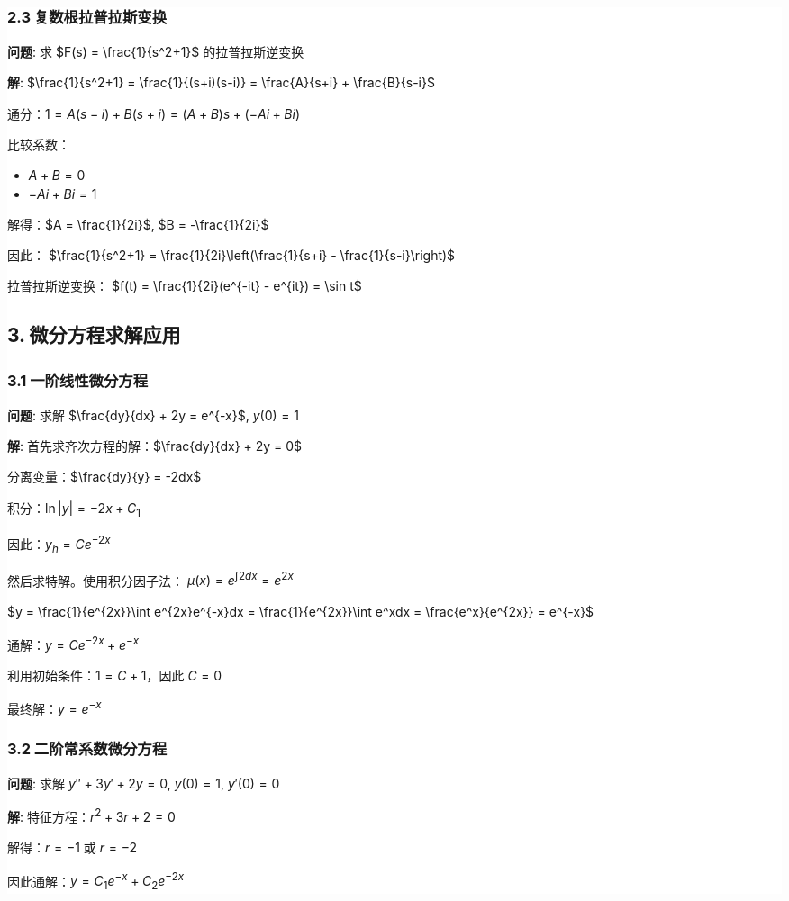### 2.3 复数根拉普拉斯变换

**问题**: 求 $F(s) = \frac{1}{s^2+1}$ 的拉普拉斯逆变换

**解**:
$\frac{1}{s^2+1} = \frac{1}{(s+i)(s-i)} = \frac{A}{s+i} + \frac{B}{s-i}$

通分：$1 = A(s-i) + B(s+i) = (A+B)s + (-Ai+Bi)$

比较系数：
- $A+B = 0$
- $-Ai+Bi = 1$

解得：$A = \frac{1}{2i}$, $B = -\frac{1}{2i}$

因此：
$\frac{1}{s^2+1} = \frac{1}{2i}\left(\frac{1}{s+i} - \frac{1}{s-i}\right)$

拉普拉斯逆变换：
$f(t) = \frac{1}{2i}(e^{-it} - e^{it}) = \sin t$

## 3. 微分方程求解应用

### 3.1 一阶线性微分方程

**问题**: 求解 $\frac{dy}{dx} + 2y = e^{-x}$, $y(0) = 1$

**解**:
首先求齐次方程的解：$\frac{dy}{dx} + 2y = 0$

分离变量：$\frac{dy}{y} = -2dx$

积分：$\ln|y| = -2x + C_1$

因此：$y_h = Ce^{-2x}$

然后求特解。使用积分因子法：
$\mu(x) = e^{\int 2dx} = e^{2x}$

$y = \frac{1}{e^{2x}}\int e^{2x}e^{-x}dx = \frac{1}{e^{2x}}\int e^xdx = \frac{e^x}{e^{2x}} = e^{-x}$

通解：$y = Ce^{-2x} + e^{-x}$

利用初始条件：$1 = C + 1$，因此 $C = 0$

最终解：$y = e^{-x}$

### 3.2 二阶常系数微分方程

**问题**: 求解 $y'' + 3y' + 2y = 0$, $y(0) = 1$, $y'(0) = 0$

**解**:
特征方程：$r^2 + 3r + 2 = 0$

解得：$r = -1$ 或 $r = -2$

因此通解：$y = C_1e^{-x} + C_2e^{-2x}$
